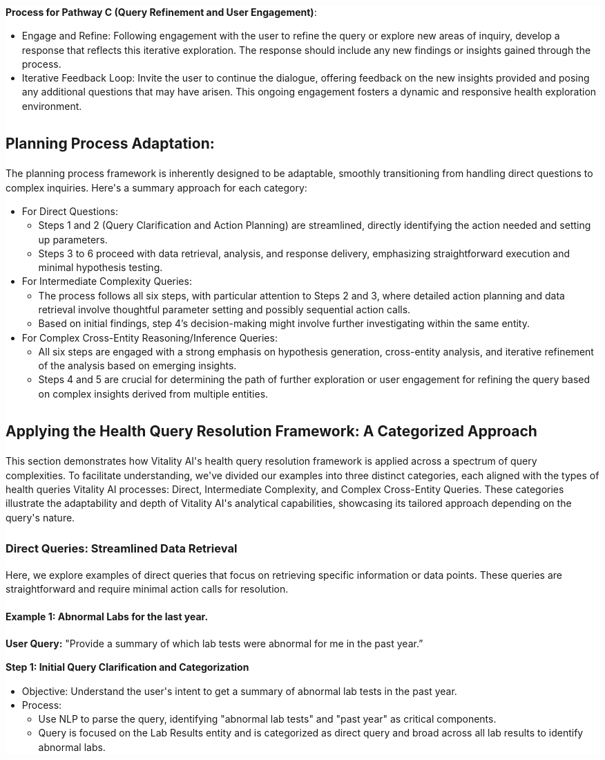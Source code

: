 **Process for Pathway C (Query Refinement and User Engagement)**:

- Engage and Refine: Following engagement with the user to refine the query or explore new areas of inquiry, develop a response that reflects this iterative exploration. The response should include any new findings or insights gained through the process.
- Iterative Feedback Loop: Invite the user to continue the dialogue, offering feedback on the new insights provided and posing any additional questions that may have arisen. This ongoing engagement fosters a dynamic and responsive health exploration environment.

## **Planning Process Adaptation:**

The planning process framework is inherently designed to be adaptable, smoothly transitioning from handling direct questions to complex inquiries. Here's a summary approach for each category:

- For Direct Questions:
  - Steps 1 and 2 (Query Clarification and Action Planning) are streamlined, directly identifying the action needed and setting up parameters.
  - Steps 3 to 6 proceed with data retrieval, analysis, and response delivery, emphasizing straightforward execution and minimal hypothesis testing.
- For Intermediate Complexity Queries:
  - The process follows all six steps, with particular attention to Steps 2 and 3, where detailed action planning and data retrieval involve thoughtful parameter setting and possibly sequential action calls.
  - Based on initial findings, step 4’s decision-making might involve further investigating within the same entity.
- For Complex Cross-Entity Reasoning/Inference Queries:
  - All six steps are engaged with a strong emphasis on hypothesis generation, cross-entity analysis, and iterative refinement of the analysis based on emerging insights.
  - Steps 4 and 5 are crucial for determining the path of further exploration or user engagement for refining the query based on complex insights derived from multiple entities.

## **Applying the Health Query Resolution Framework: A Categorized Approach**

This section demonstrates how Vitality AI's health query resolution framework is applied across a spectrum of query complexities. To facilitate understanding, we've divided our examples into three distinct categories, each aligned with the types of health queries Vitality AI processes: Direct, Intermediate Complexity, and Complex Cross-Entity Queries. These categories illustrate the adaptability and depth of Vitality AI's analytical capabilities, showcasing its tailored approach depending on the query's nature.

### **Direct Queries: Streamlined Data Retrieval**

Here, we explore examples of direct queries that focus on retrieving specific information or data points. These queries are straightforward and require minimal action calls for resolution.

#### **Example 1: Abnormal Labs for the last year.**

**User Query:** "Provide a summary of which lab tests were abnormal for me in the past year.”

**Step 1: Initial Query Clarification and Categorization**

- Objective: Understand the user's intent to get a summary of abnormal lab tests in the past year.
- Process:
  - Use NLP to parse the query, identifying "abnormal lab tests" and "past year" as critical components.
  - Query is focused on the Lab Results entity and is categorized as direct query and broad across all lab results to identify abnormal labs.
